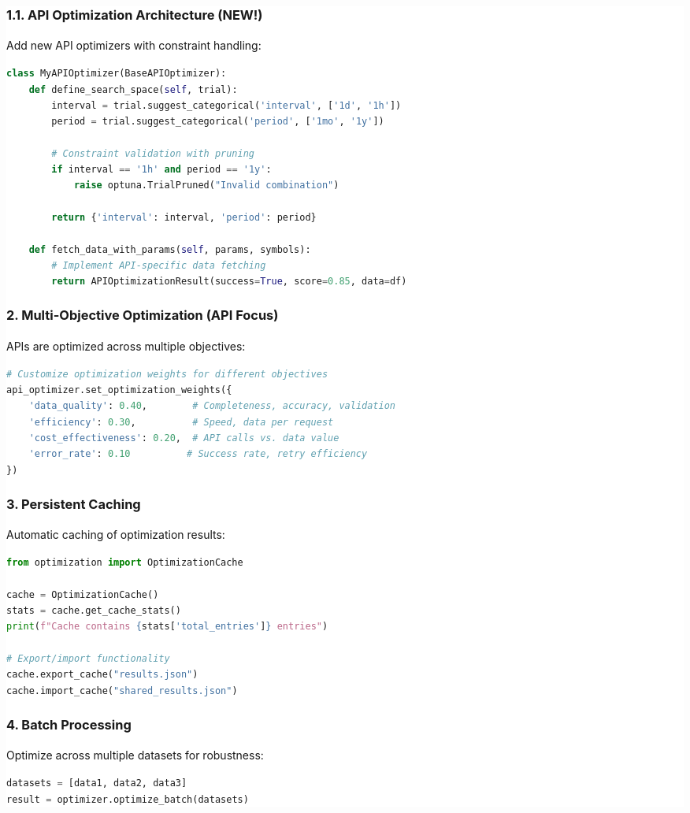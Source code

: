 ### 1.1. API Optimization Architecture (NEW!)
Add new API optimizers with constraint handling:

```python
class MyAPIOptimizer(BaseAPIOptimizer):
    def define_search_space(self, trial):
        interval = trial.suggest_categorical('interval', ['1d', '1h'])
        period = trial.suggest_categorical('period', ['1mo', '1y'])
        
        # Constraint validation with pruning
        if interval == '1h' and period == '1y':
            raise optuna.TrialPruned("Invalid combination")
        
        return {'interval': interval, 'period': period}
    
    def fetch_data_with_params(self, params, symbols):
        # Implement API-specific data fetching
        return APIOptimizationResult(success=True, score=0.85, data=df)
```

### 2. Multi-Objective Optimization (API Focus)
APIs are optimized across multiple objectives:

```python
# Customize optimization weights for different objectives
api_optimizer.set_optimization_weights({
    'data_quality': 0.40,        # Completeness, accuracy, validation
    'efficiency': 0.30,          # Speed, data per request
    'cost_effectiveness': 0.20,  # API calls vs. data value
    'error_rate': 0.10          # Success rate, retry efficiency
})
```

### 3. Persistent Caching
Automatic caching of optimization results:

```python
from optimization import OptimizationCache

cache = OptimizationCache()
stats = cache.get_cache_stats()
print(f"Cache contains {stats['total_entries']} entries")

# Export/import functionality
cache.export_cache("results.json")
cache.import_cache("shared_results.json")
```

### 4. Batch Processing
Optimize across multiple datasets for robustness:

```python
datasets = [data1, data2, data3]
result = optimizer.optimize_batch(datasets)
```
